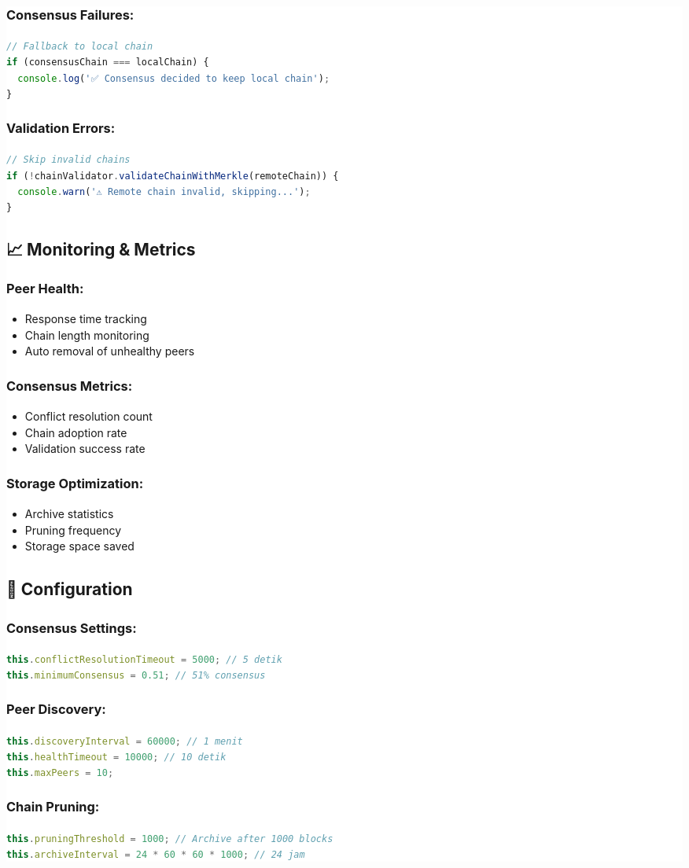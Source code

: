### Consensus Failures:
```javascript
// Fallback to local chain
if (consensusChain === localChain) {
  console.log('✅ Consensus decided to keep local chain');
}
```

### Validation Errors:
```javascript
// Skip invalid chains
if (!chainValidator.validateChainWithMerkle(remoteChain)) {
  console.warn('⚠️ Remote chain invalid, skipping...');
}
```

## 📈 Monitoring & Metrics

### Peer Health:
- Response time tracking
- Chain length monitoring
- Auto removal of unhealthy peers

### Consensus Metrics:
- Conflict resolution count
- Chain adoption rate
- Validation success rate

### Storage Optimization:
- Archive statistics
- Pruning frequency
- Storage space saved

## 🔧 Configuration

### Consensus Settings:
```javascript
this.conflictResolutionTimeout = 5000; // 5 detik
this.minimumConsensus = 0.51; // 51% consensus
```

### Peer Discovery:
```javascript
this.discoveryInterval = 60000; // 1 menit
this.healthTimeout = 10000; // 10 detik
this.maxPeers = 10;
```

### Chain Pruning:
```javascript
this.pruningThreshold = 1000; // Archive after 1000 blocks
this.archiveInterval = 24 * 60 * 60 * 1000; // 24 jam
```
